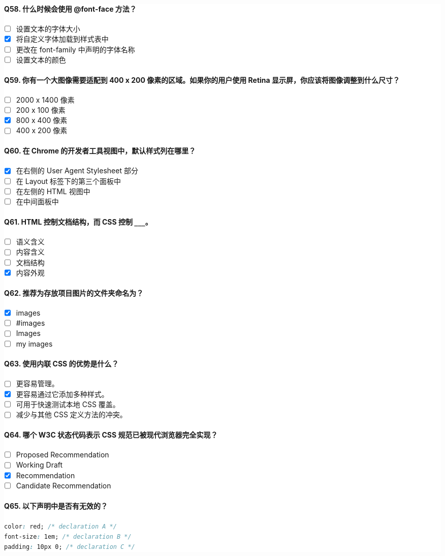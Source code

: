 #### Q58. 什么时候会使用 @font-face 方法？

- [ ] 设置文本的字体大小
- [x] 将自定义字体加载到样式表中
- [ ] 更改在 font-family 中声明的字体名称
- [ ] 设置文本的颜色

#### Q59. 你有一个大图像需要适配到 400 x 200 像素的区域。如果你的用户使用 Retina 显示屏，你应该将图像调整到什么尺寸？

- [ ] 2000 x 1400 像素
- [ ] 200 x 100 像素
- [x] 800 x 400 像素
- [ ] 400 x 200 像素

#### Q60. 在 Chrome 的开发者工具视图中，默认样式列在哪里？

- [x] 在右侧的 User Agent Stylesheet 部分
- [ ] 在 Layout 标签下的第三个面板中
- [ ] 在左侧的 HTML 视图中
- [ ] 在中间面板中

#### Q61. HTML 控制文档结构，而 CSS 控制 `___`。

- [ ] 语义含义
- [ ] 内容含义
- [ ] 文档结构
- [x] 内容外观

#### Q62. 推荐为存放项目图片的文件夹命名为？

- [x] images
- [ ] #images
- [ ] Images
- [ ] my images

#### Q63. 使用内联 CSS 的优势是什么？

- [ ] 更容易管理。
- [x] 更容易通过它添加多种样式。
- [ ] 可用于快速测试本地 CSS 覆盖。
- [ ] 减少与其他 CSS 定义方法的冲突。

#### Q64. 哪个 W3C 状态代码表示 CSS 规范已被现代浏览器完全实现？

- [ ] Proposed Recommendation
- [ ] Working Draft
- [x] Recommendation
- [ ] Candidate Recommendation

#### Q65. 以下声明中是否有无效的？

```css
color: red; /* declaration A */
font-size: 1em; /* declaration B */
padding: 10px 0; /* declaration C */
```

